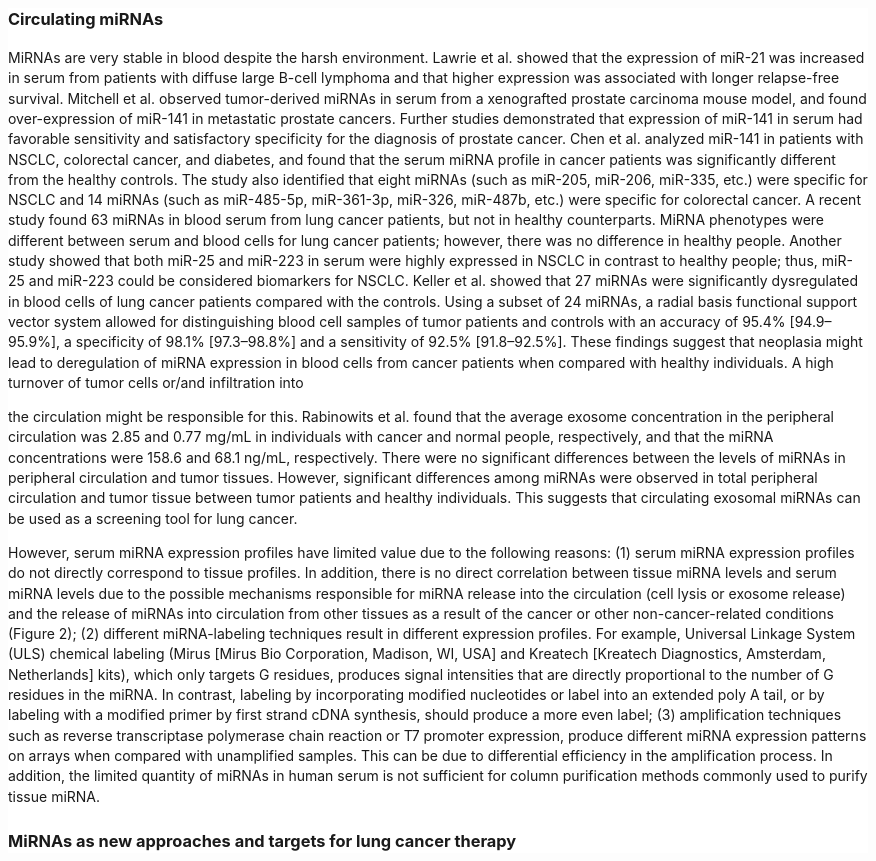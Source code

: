 ### Circulating miRNAs

MiRNAs are very stable in blood despite the harsh environment. Lawrie et al. showed that the expression of miR-21 was increased in serum from patients with diffuse large B-cell lymphoma and that higher expression was associated with longer relapse-free survival. Mitchell et al. observed tumor-derived miRNAs in serum from a xenografted prostate carcinoma mouse model, and found over-expression of miR-141 in metastatic prostate cancers. Further studies demonstrated that expression of miR-141 in serum had favorable sensitivity and satisfactory specificity for the diagnosis of prostate cancer. Chen et al. analyzed miR-141 in patients with NSCLC, colorectal cancer, and diabetes, and found that the serum miRNA profile in cancer patients was significantly different from the healthy controls. The study also identified that eight miRNAs (such as miR-205, miR-206, miR-335, etc.) were specific for NSCLC and 14 miRNAs (such as miR-485-5p, miR-361-3p, miR-326, miR-487b, etc.) were specific for colorectal cancer. A recent study found 63 miRNAs in blood serum from lung cancer patients, but not in healthy counterparts. MiRNA phenotypes were different between serum and blood cells for lung cancer patients; however, there was no difference in healthy people. Another study showed that both miR-25 and miR-223 in serum were highly expressed in NSCLC in contrast to healthy people; thus, miR-25 and miR-223 could be considered biomarkers for NSCLC. Keller et al. showed that 27 miRNAs were significantly dysregulated in blood cells of lung cancer patients compared with the controls. Using a subset of 24 miRNAs, a radial basis functional support vector system allowed for distinguishing blood cell samples of tumor patients and controls with an accuracy of 95.4% [94.9–95.9%], a specificity of 98.1% [97.3–98.8%] and a sensitivity of 92.5% [91.8–92.5%]. These findings suggest that neoplasia might lead to deregulation of miRNA expression in blood cells from cancer patients when compared with healthy individuals. A high turnover of tumor cells or/and infiltration into

the circulation might be responsible for this. Rabinowits et al. found that the average exosome concentration in the peripheral circulation was 2.85 and 0.77 mg/mL in individuals with cancer and normal people, respectively, and that the miRNA concentrations were 158.6 and 68.1 ng/mL, respectively. There were no significant differences between the levels of miRNAs in peripheral circulation and tumor tissues. However, significant differences among miRNAs were observed in total peripheral circulation and tumor tissue between tumor patients and healthy individuals. This suggests that circulating exosomal miRNAs can be used as a screening tool for lung cancer.

However, serum miRNA expression profiles have limited value due to the following reasons: (1) serum miRNA expression profiles do not directly correspond to tissue profiles. In addition, there is no direct correlation between tissue miRNA levels and serum miRNA levels due to the possible mechanisms responsible for miRNA release into the circulation (cell lysis or exosome release) and the release of miRNAs into circulation from other tissues as a result of the cancer or other non-cancer-related conditions (Figure 2); (2) different miRNA-labeling techniques result in different expression profiles. For example, Universal Linkage System (ULS) chemical labeling (Mirus [Mirus Bio Corporation, Madison, WI, USA] and Kreatech [Kreatech Diagnostics, Amsterdam, Netherlands] kits), which only targets G residues, produces signal intensities that are directly proportional to the number of G residues in the miRNA. In contrast, labeling by incorporating modified nucleotides or label into an extended poly A tail, or by labeling with a modified primer by first strand cDNA synthesis, should produce a more even label; (3) amplification techniques such as reverse transcriptase polymerase chain reaction or T7 promoter expression, produce different miRNA expression patterns on arrays when compared with unamplified samples. This can be due to differential efficiency in the amplification process. In addition, the limited quantity of miRNAs in human serum is not sufficient for column purification methods commonly used to purify tissue miRNA.

### MiRNAs as new approaches and targets for lung cancer therapy
